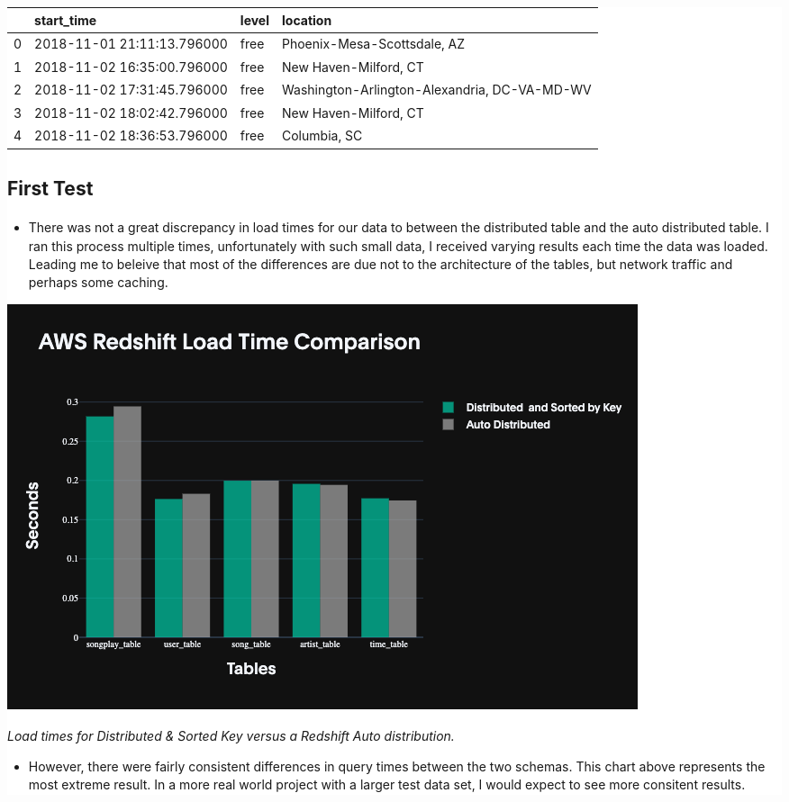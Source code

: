|    | start_time                 | level   | location                                     |
|---:|:---------------------------|:--------|:---------------------------------------------|
|  0 | 2018-11-01 21:11:13.796000 | free    | Phoenix-Mesa-Scottsdale, AZ                  |
|  1 | 2018-11-02 16:35:00.796000 | free    | New Haven-Milford, CT                        |
|  2 | 2018-11-02 17:31:45.796000 | free    | Washington-Arlington-Alexandria, DC-VA-MD-WV |
|  3 | 2018-11-02 18:02:42.796000 | free    | New Haven-Milford, CT                        |
|  4 | 2018-11-02 18:36:53.796000 | free    | Columbia, SC                                 |

## First Test 

- There was not a great discrepancy in load times for our data to between the distributed table and the auto distributed table.  I ran this process multiple times, unfortunately with such small data, I received varying results each time the data was loaded. Leading me to beleive that most of the differences are due not to the architecture of the tables, but network traffic and perhaps some caching.

![comparison load times](testing/load_comparison.png)

_Load times for Distributed & Sorted Key versus a Redshift Auto distribution._

- However, there were fairly consistent differences in query times between the two schemas. This chart above represents the most extreme result. In a more real world project with a larger test data set, I would expect to see more consitent results. 

